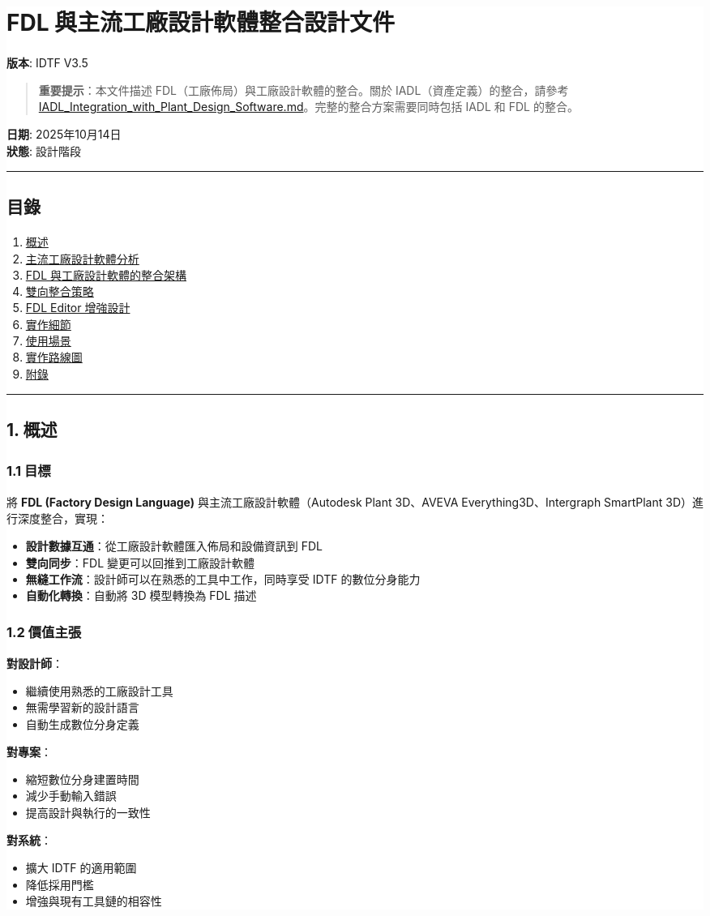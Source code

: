 # FDL 與主流工廠設計軟體整合設計文件

**版本**: IDTF V3.5  

> **重要提示**：本文件描述 FDL（工廠佈局）與工廠設計軟體的整合。關於 IADL（資產定義）的整合，請參考 [IADL_Integration_with_Plant_Design_Software.md](../../03_IADL_Spec/docs/IADL_Integration_with_Plant_Design_Software.md)。完整的整合方案需要同時包括 IADL 和 FDL 的整合。

**日期**: 2025年10月14日  
**狀態**: 設計階段

---

## 目錄

1. [概述](#概述)
2. [主流工廠設計軟體分析](#主流工廠設計軟體分析)
3. [FDL 與工廠設計軟體的整合架構](#fdl-與工廠設計軟體的整合架構)
4. [雙向整合策略](#雙向整合策略)
5. [FDL Editor 增強設計](#fdl-editor-增強設計)
6. [實作細節](#實作細節)
7. [使用場景](#使用場景)
8. [實作路線圖](#實作路線圖)
9. [附錄](#附錄)

---

## 1. 概述

### 1.1 目標

將 **FDL (Factory Design Language)** 與主流工廠設計軟體（Autodesk Plant 3D、AVEVA Everything3D、Intergraph SmartPlant 3D）進行深度整合，實現：

- **設計數據互通**：從工廠設計軟體匯入佈局和設備資訊到 FDL
- **雙向同步**：FDL 變更可以回推到工廠設計軟體
- **無縫工作流**：設計師可以在熟悉的工具中工作，同時享受 IDTF 的數位分身能力
- **自動化轉換**：自動將 3D 模型轉換為 FDL 描述

### 1.2 價值主張

**對設計師**：
- 繼續使用熟悉的工廠設計工具
- 無需學習新的設計語言
- 自動生成數位分身定義

**對專案**：
- 縮短數位分身建置時間
- 減少手動輸入錯誤
- 提高設計與執行的一致性

**對系統**：
- 擴大 IDTF 的適用範圍
- 降低採用門檻
- 增強與現有工具鏈的相容性
